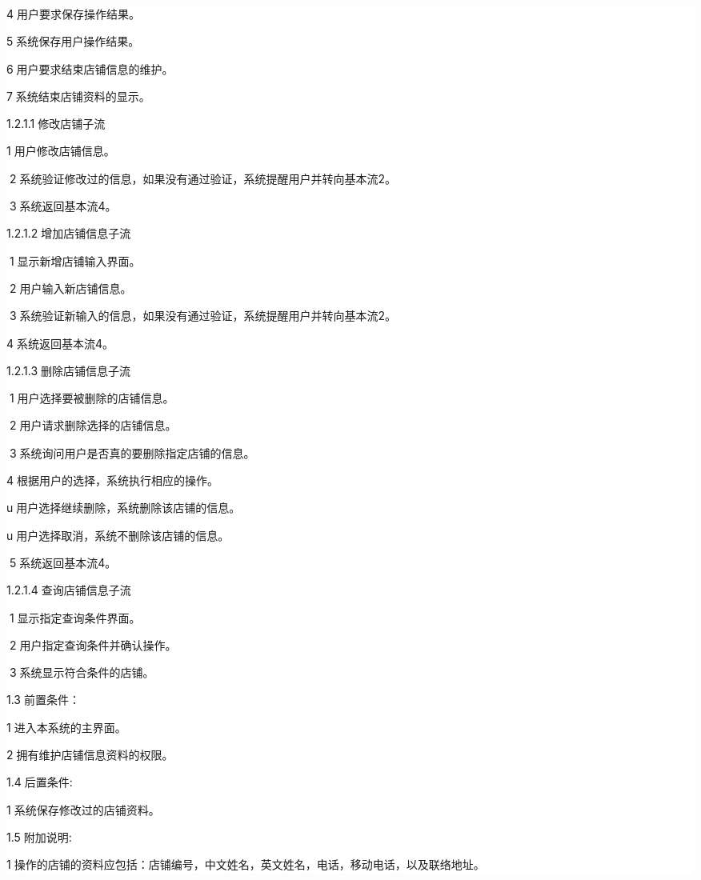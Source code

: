 4 用户要求保存操作结果。

5 系统保存用户操作结果。

6 用户要求结束店铺信息的维护。

7 系统结束店铺资料的显示。

1.2.1.1 修改店铺子流

  1 用户修改店铺信息。

​	2 系统验证修改过的信息，如果没有通过验证，系统提醒用户并转向基本流2。

​	3 系统返回基本流4。

1.2.1.2 增加店铺信息子流

​	1 显示新增店铺输入界面。

​	2 用户输入新店铺信息。

​	3 系统验证新输入的信息，如果没有通过验证，系统提醒用户并转向基本流2。

  4 系统返回基本流4。 

1.2.1.3 删除店铺信息子流

​	1 用户选择要被删除的店铺信息。

​	2 用户请求删除选择的店铺信息。

​	3 系统询问用户是否真的要删除指定店铺的信息。

  4 根据用户的选择，系统执行相应的操作。

u 用户选择继续删除，系统删除该店铺的信息。

u 用户选择取消，系统不删除该店铺的信息。

​	5 系统返回基本流4。

1.2.1.4 查询店铺信息子流

​	1 显示指定查询条件界面。

​	2 用户指定查询条件并确认操作。

​	3 系统显示符合条件的店铺。

1.3 前置条件：

1 进入本系统的主界面。

  2 拥有维护店铺信息资料的权限。

1.4 后置条件:

1 系统保存修改过的店铺资料。

1.5 附加说明:

1 操作的店铺的资料应包括：店铺编号，中文姓名，英文姓名，电话，移动电话，以及联络地址。

 

